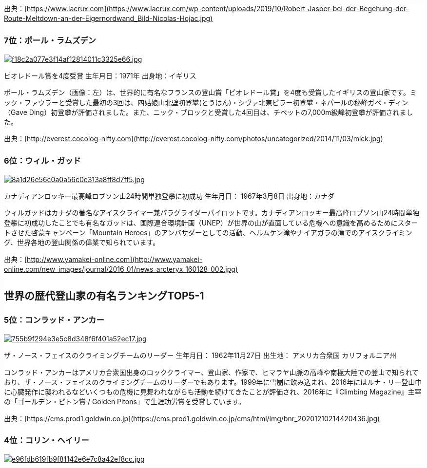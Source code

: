 出典：[https://www.lacrux.com](https://www.lacrux.com/wp-content/uploads/2019/10/Robert-Jasper-bei-der-Begehung-der-Route-Meltdown-an-der-Eigernordwand_Bild-Nicolas-Hojac.jpg)

### 7位：ポール・ラムズデン

[![f18c2a077e3f14af12814011c3325e66.jpg](../_resources/f18c2a077e3f14af12814011c3325e66.jpg)](https://rank1-media.com/item/I-PA000000000007732076)

ピオレドール賞を4度受賞
生年月日：1971年
出身地：イギリス

ポール・ラムズデン（画像：左）は、世界的に有名なフランスの登山賞「ピオレドール賞」を4度も受賞したイギリスの登山家です。ミック・ファウラーと受賞した最初の3回は、四姑娘山北壁初登攀(とうはん)・シヴァ北東ピラー初登攀・ネパールの秘峰ガベ・ディン（Gave Ding）初登攀が評価されました。また、ニック・ブロックと受賞した4回目は、チベットの7,000m級峰初登攀が評価されました。

出典：[http://everest.cocolog-nifty.com](http://everest.cocolog-nifty.com/photos/uncategorized/2014/11/03/mick.jpg)

### 6位：ウィル・ガッド

[![8a1d26e56c0a0a56c0e313a8ff8d7ff5.jpg](../_resources/8a1d26e56c0a0a56c0e313a8ff8d7ff5.jpg)](https://rank1-media.com/item/I-PA000000000007732078)

カナディアンロッキー最高峰ロブソン山24時間単独登攀に初成功
生年月日： 1967年3月8日
出身地：カナダ

ウィルガッドはカナダの著名なアイスクライマー兼パラグライダーパイロットです。カナディアンロッキー最高峰ロブソン山24時間単独登攀に初成功したことでも有名なガッドは、国際連合環境計画（UNEP）が世界の山が直面している危機への意識を高めるためにスタートさせた啓蒙キャンペーン「Mountain Heroes」のアンバサダーとしての活動、ヘルムケン滝やナイアガラの滝でのアイスクライミング、世界各地の登山関係の偉業で知られています。

出典：[http://www.yamakei-online.com](http://www.yamakei-online.com/new_images/journal/2016_01/news_arcteryx_160128_002.jpg)

## 世界の歴代登山家の有名ランキングTOP5-1

### 5位：コンラッド・アンカー

[![755b9f294e3e5c8d348f6f401a52ec17.jpg](../_resources/755b9f294e3e5c8d348f6f401a52ec17.jpg)](https://rank1-media.com/item/I-PA000000000007732081)

ザ・ノース・フェイスのクライミングチームのリーダー
生年月日： 1962年11月27日
出生地： アメリカ合衆国 カリフォルニア州

コンラッド・アンカーはアメリカ合衆国出身のロッククライマー、登山家、作家で、ヒマラヤ山脈の高峰や南極大陸での登山で知られており、ザ・ノース・フェイスのクライミングチームのリーダーでもあります。1999年に雪崩に飲み込まれ、2016年にはルナ・リー登山中に心臓発作に襲われるなどいくつもの危機に見舞われながらも活動を続けてきたことが評価され、2016年に『Climbing Magazine』主宰の「ゴールデン・ピトン賞 / Golden Pitons」で生涯功労賞を受賞しています。

出典：[https://cms.prod1.goldwin.co.jp](https://cms.prod1.goldwin.co.jp/cms/html/img/bnr_20201210214420436.jpg)

### 4位：コリン・ヘイリー

[![e96fdb619fb9f81142e6e7c8a42ef8cc.jpg](../_resources/e96fdb619fb9f81142e6e7c8a42ef8cc.jpg)](https://rank1-media.com/item/I-PA000000000007732083)
